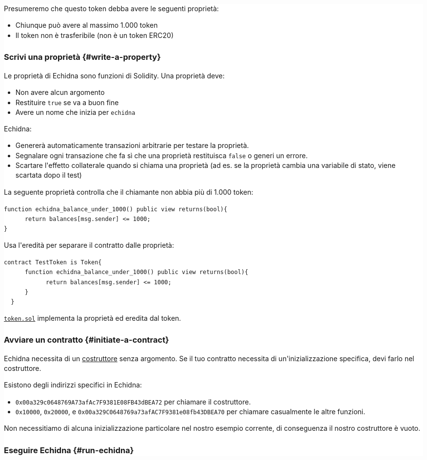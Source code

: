 Presumeremo che questo token debba avere le seguenti proprietà:

- Chiunque può avere al massimo 1.000 token
- Il token non è trasferibile (non è un token ERC20)

### Scrivi una proprietà \{#write-a-property}

Le proprietà di Echidna sono funzioni di Solidity. Una proprietà deve:

- Non avere alcun argomento
- Restituire `true` se va a buon fine
- Avere un nome che inizia per `echidna`

Echidna:

- Genererà automaticamente transazioni arbitrarie per testare la proprietà.
- Segnalare ogni transazione che fa sì che una proprietà restituisca `false` o generi un errore.
- Scartare l'effetto collaterale quando si chiama una proprietà (ad es. se la proprietà cambia una variabile di stato, viene scartata dopo il test)

La seguente proprietà controlla che il chiamante non abbia più di 1.000 token:

```solidity
function echidna_balance_under_1000() public view returns(bool){
      return balances[msg.sender] <= 1000;
}
```

Usa l'eredità per separare il contratto dalle proprietà:

```solidity
contract TestToken is Token{
      function echidna_balance_under_1000() public view returns(bool){
            return balances[msg.sender] <= 1000;
      }
  }
```

[`token.sol`](https://github.com/crytic/building-secure-contracts/blob/master/program-analysis/echidna/example/token.sol) implementa la proprietà ed eredita dal token.

### Avviare un contratto \{#initiate-a-contract}

Echidna necessita di un [costruttore](/developers/docs/smart-contracts/anatomy/#constructor-functions) senza argomento. Se il tuo contratto necessita di un'inizializzazione specifica, devi farlo nel costruttore.

Esistono degli indirizzi specifici in Echidna:

- `0x00a329c0648769A73afAc7F9381E08FB43dBEA72` per chiamare il costruttore.
- `0x10000`, `0x20000`, e `0x00a329C0648769a73afAC7F9381e08fb43DBEA70` per chiamare casualmente le altre funzioni.

Non necessitiamo di alcuna inizializzazione particolare nel nostro esempio corrente, di conseguenza il nostro costruttore è vuoto.

### Eseguire Echidna \{#run-echidna}
